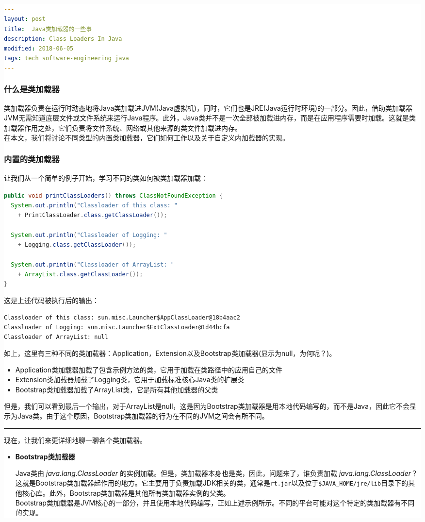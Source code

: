 ```yaml
---
layout: post
title:  Java类加载器的一些事
description: Class Loaders In Java
modified: 2018-06-05
tags: tech software-engineering java
---
```


### 什么是类加载器
类加载器负责在运行时动态地将Java类加载进JVM(Java虚拟机)，同时，它们也是JRE(Java运行时环境)的一部分。因此，借助类加载器JVM无需知道底层文件或文件系统来运行Java程序。此外，Java类并不是一次全部被加载进内存，而是在应用程序需要时加载。这就是类加载器作用之处，它们负责将文件系统、网络或其他来源的类文件加载进内存。  
在本文，我们将讨论不同类型的内置类加载器，它们如何工作以及关于自定义内加载器的实现。

### 内置的类加载器
让我们从一个简单的例子开始，学习不同的类如何被类加载器加载：
```java
public void printClassLoaders() throws ClassNotFoundException {
  System.out.println("Classloader of this class: "
    + PrintClassLoader.class.getClassLoader());

  System.out.println("Classloader of Logging: "
    + Logging.class.getClassLoader());

  System.out.println("Classloader of ArrayList: "
    + ArrayList.class.getClassLoader());
}
```
这是上述代码被执行后的输出：
```
Classloader of this class: sun.misc.Launcher$AppClassLoader@18b4aac2
Classloader of Logging: sun.misc.Launcher$ExtClassLoader@1d44bcfa
Classloader of ArrayList: null
```
如上，这里有三种不同的类加载器：Application，Extension以及Bootstrap类加载器(显示为null，为何呢？)。

+ Application类加载器加载了包含示例方法的类，它用于加载在类路径中的应用自己的文件
+ Extension类加载器加载了Logging类，它用于加载标准核心Java类的扩展类
+ Bootstrap类加载器加载了ArrayList类，它是所有其他加载器的父类

但是，我们可以看到最后一个输出，对于ArrayList是null，这是因为Bootstrap类加载器是用本地代码编写的，而不是Java，因此它不会显示为Java类。由于这个原因，Bootstrap类加载器的行为在不同的JVM之间会有所不同。

---

现在，让我们来更详细地聊一聊各个类加载器。
+ __Bootstrap类加载器__

  Java类由 _java.lang.ClassLoader_ 的实例加载。但是，类加载器本身也是类，因此，问题来了，谁负责加载 _java.lang.ClassLoader_？这就是Bootstrap类加载器起作用的地方。它主要用于负责加载JDK相关的类，通常是`rt.jar`以及位于`$JAVA_HOME/jre/lib`目录下的其他核心库。此外，Bootstrap类加载器是其他所有类加载器实例的父类。  
  Bootstrap类加载器是JVM核心的一部分，并且使用本地代码编写，正如上述示例所示。不同的平台可能对这个特定的类加载器有不同的实现。
